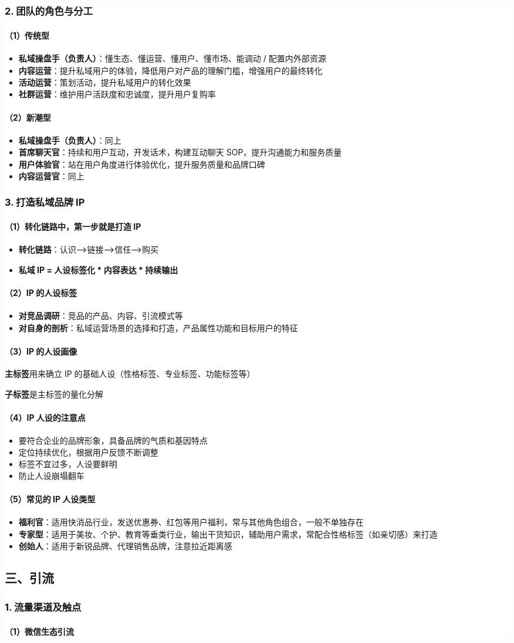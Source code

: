 ### 2. 团队的角色与分工

#### （1）传统型

- **私域操盘手（负责人）**：懂生态、懂运营、懂用户、懂市场、能调动 / 配置内外部资源
- **内容运营**：提升私域用户的体验，降低用户对产品的理解门槛，增强用户的最终转化
- **活动运营**：策划活动，提升私域用户的转化效果
- **社群运营**：维护用户活跃度和忠诚度，提升用户复购率

#### （2）新潮型

- **私域操盘手（负责人）**：同上
- **首席聊天官**：持续和用户互动，开发话术，构建互动聊天 SOP，提升沟通能力和服务质量
- **用户体验官**：站在用户角度进行体验优化，提升服务质量和品牌口碑
- **内容运营官**：同上

### 3. 打造私域品牌 IP

#### （1）转化链路中，第一步就是打造 IP

- **转化链路**：认识——>链接——>信任——>购买

- **私域 IP = 人设标签化 * 内容表达 * 持续输出**

#### （2）IP 的人设标签

- **对竞品调研**：竞品的产品、内容、引流模式等
- **对自身的剖析**：私域运营场景的选择和打造，产品属性功能和目标用户的特征

#### （3）IP 的人设画像

**主标签**用来确立 IP 的基础人设（性格标签、专业标签、功能标签等）

**子标签**是主标签的量化分解

#### （4）IP 人设的注意点

- 要符合企业的品牌形象，具备品牌的气质和基因特点
- 定位持续优化，根据用户反馈不断调整
- 标签不宜过多，人设要鲜明
- 防止人设崩塌翻车

#### （5）常见的 IP 人设类型

- **福利官**：适用快消品行业，发送优惠券、红包等用户福利，常与其他角色组合，一般不单独存在
- **专家型**：适用于美妆、个护、教育等垂类行业，输出干货知识，辅助用户需求，常配合性格标签（如亲切感）来打造
- **创始人**：适用于新锐品牌、代理销售品牌，注意拉近距离感



## 三、引流

### 1. 流量渠道及触点

#### （1）微信生态引流

